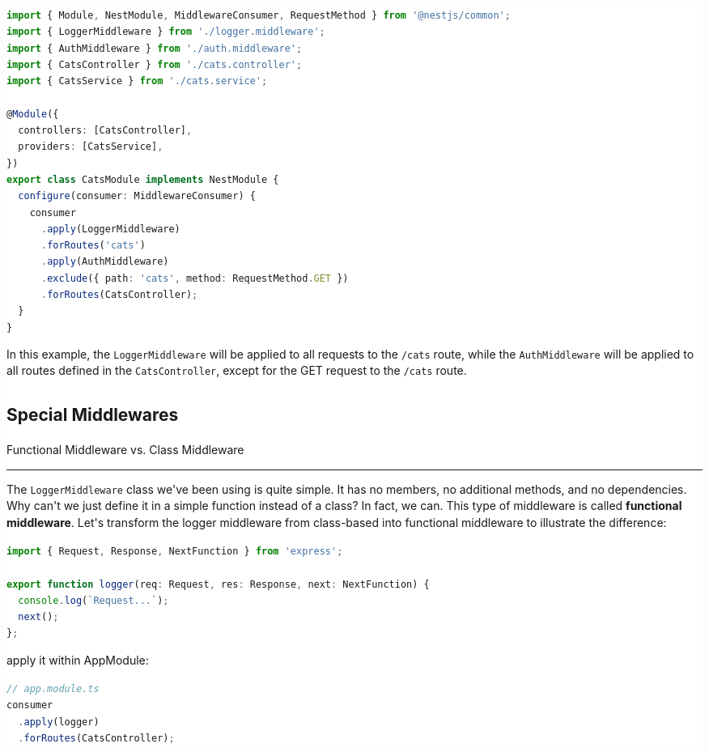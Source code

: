 ```ts
import { Module, NestModule, MiddlewareConsumer, RequestMethod } from '@nestjs/common';
import { LoggerMiddleware } from './logger.middleware';
import { AuthMiddleware } from './auth.middleware';
import { CatsController } from './cats.controller';
import { CatsService } from './cats.service';

@Module({
  controllers: [CatsController],
  providers: [CatsService],
})
export class CatsModule implements NestModule {
  configure(consumer: MiddlewareConsumer) {
    consumer
      .apply(LoggerMiddleware)
      .forRoutes('cats')
      .apply(AuthMiddleware)
      .exclude({ path: 'cats', method: RequestMethod.GET })
      .forRoutes(CatsController);
  }
}
```

In this example, the `LoggerMiddleware` will be applied to all requests to the `/cats` route, while the `AuthMiddleware` will be applied to all routes defined in the `CatsController`, except for the GET request to the `/cats` route.



## Special Middlewares



Functional Middleware vs. Class Middleware

---

The `LoggerMiddleware` class we've been using is quite simple. It has no members, no additional methods, and no dependencies. Why can't we just define it in a simple function instead of a class? In fact, we can. This type of middleware is called **functional middleware**. Let's transform the logger middleware from class-based into functional middleware to illustrate the difference:

```ts
import { Request, Response, NextFunction } from 'express';

export function logger(req: Request, res: Response, next: NextFunction) {
  console.log(`Request...`);
  next();
};
```

apply it  within AppModule:

```ts
// app.module.ts
consumer
  .apply(logger)
  .forRoutes(CatsController);
```
